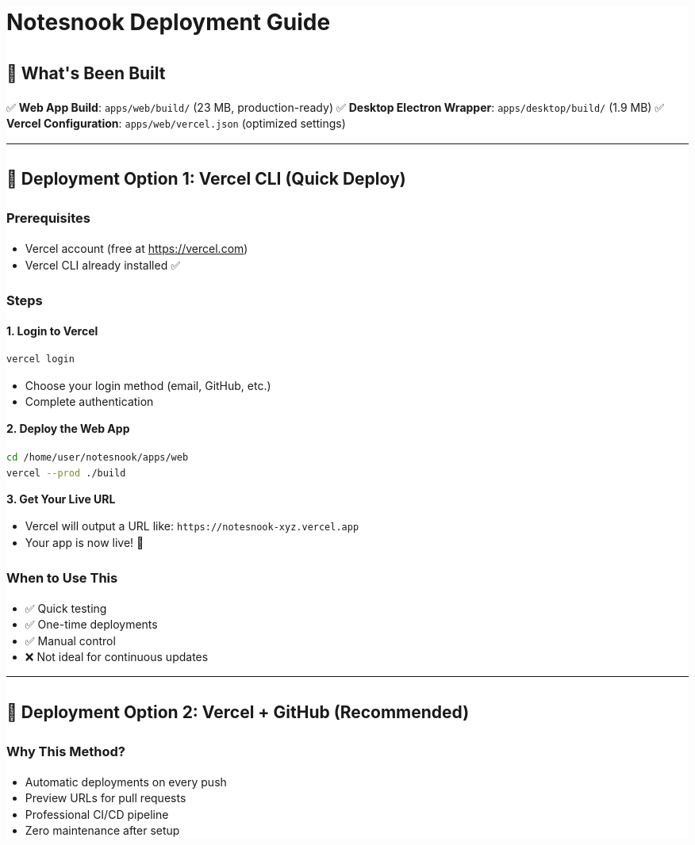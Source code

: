 # Notesnook Deployment Guide

## 🎯 What's Been Built

✅ **Web App Build**: `apps/web/build/` (23 MB, production-ready)
✅ **Desktop Electron Wrapper**: `apps/desktop/build/` (1.9 MB)
✅ **Vercel Configuration**: `apps/web/vercel.json` (optimized settings)

---

## 🚀 Deployment Option 1: Vercel CLI (Quick Deploy)

### Prerequisites
- Vercel account (free at https://vercel.com)
- Vercel CLI already installed ✅

### Steps

**1. Login to Vercel**
```bash
vercel login
```
- Choose your login method (email, GitHub, etc.)
- Complete authentication

**2. Deploy the Web App**
```bash
cd /home/user/notesnook/apps/web
vercel --prod ./build
```

**3. Get Your Live URL**
- Vercel will output a URL like: `https://notesnook-xyz.vercel.app`
- Your app is now live! 🎉

### When to Use This
- ✅ Quick testing
- ✅ One-time deployments
- ✅ Manual control
- ❌ Not ideal for continuous updates

---

## 🔄 Deployment Option 2: Vercel + GitHub (Recommended)

### Why This Method?
- Automatic deployments on every push
- Preview URLs for pull requests
- Professional CI/CD pipeline
- Zero maintenance after setup
